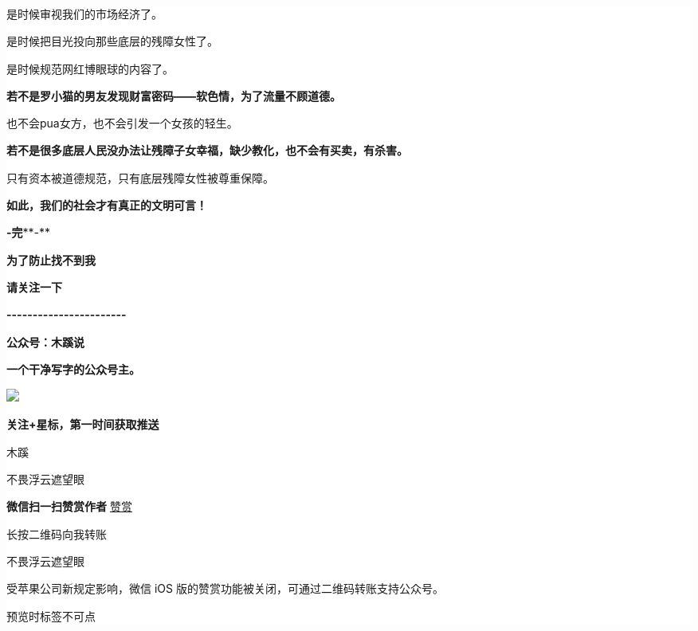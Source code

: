   

是时候审视我们的市场经济了。

  

是时候把目光投向那些底层的残障女性了。

  

是时候规范网红博眼球的内容了。  

  

**若不是罗小猫的男友发现财富密码——软色情，为了流量不顾道德。**

  

也不会pua女方，也不会引发一个女孩的轻生。

  

**若不是很多底层人民没办法让残障子女幸福，缺少教化，也不会有买卖，有杀害。**  

  

只有资本被道德规范，只有底层残障女性被尊重保障。

  

**如此，我们的社会才有真正的文明可言！**

  

**\-完****\-**

**为了防止找不到我**

**请关注一下**

**\-----------------------**  

**公众号：木蹊说**

**一个干净写字的公众号主。**

![](https://images.weserv.nl/?url=https%3A//mmbiz.qpic.cn/sz_mmbiz_jpg/PmrNgVNT4FtUsK32R0vwYP8Z7hdiarYW4ZxcwnsxvW2RhELhOF9CZISYEb2PcHvPJ2DIibvbSKRhH6MicdpORciaMg/640%3Fwx_fmt%3Djpeg)

**关注+星标，第一时间获取推送**

木蹊

不畏浮云遮望眼

 **微信扫一扫赞赏作者** [赞赏](##)

长按二维码向我转账

不畏浮云遮望眼

受苹果公司新规定影响，微信 iOS 版的赞赏功能被关闭，可通过二维码转账支持公众号。

预览时标签不可点

